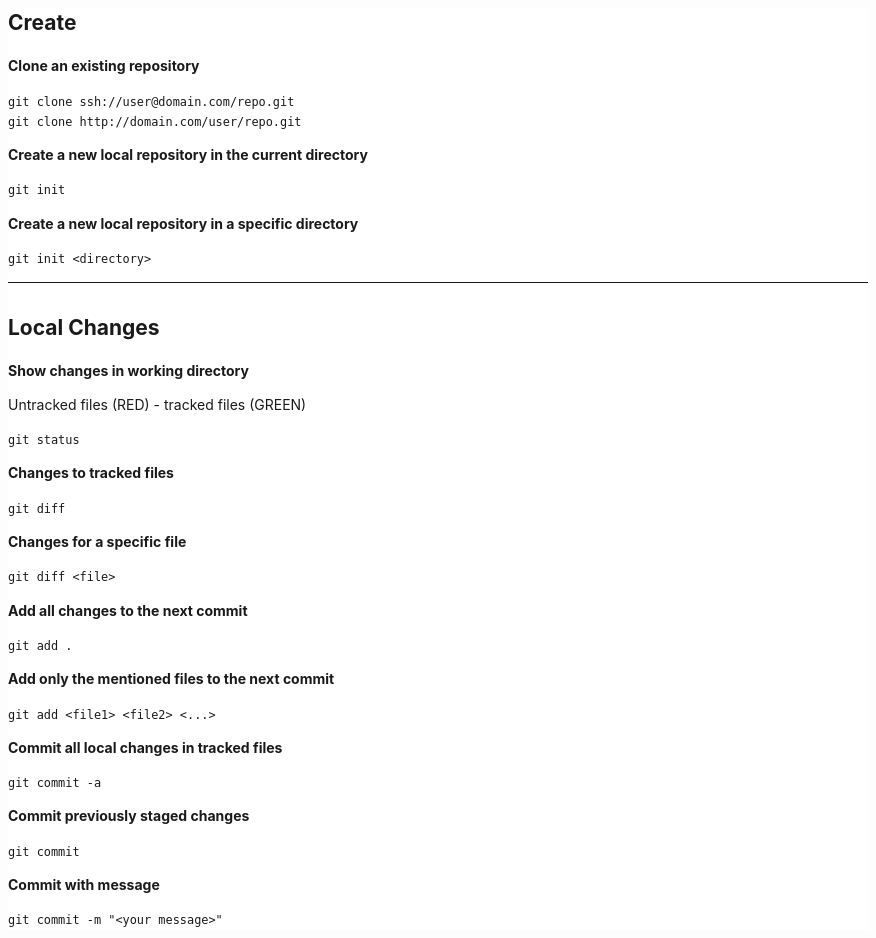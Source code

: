 ## Create
**Clone an existing repository**
```
git clone ssh://user@domain.com/repo.git
git clone http://domain.com/user/repo.git
```

**Create a new local repository in the current directory**
```
git init
```

**Create a new local repository in a specific directory**
```
git init <directory>
```
---

## Local Changes
**Show changes in working directory**

Untracked files (RED) - tracked files (GREEN)
```
git status
```

**Changes to tracked files**
```
git diff
```

**Changes for a specific file**
```
git diff <file>
```

**Add all changes to the next commit**
```
git add .
```

**Add only the mentioned files to the next commit**
```
git add <file1> <file2> <...>
```

**Commit all local changes in tracked files**
```
git commit -a
```

**Commit previously staged changes**
```
git commit
```

**Commit with message**
```
git commit -m "<your message>"
```

